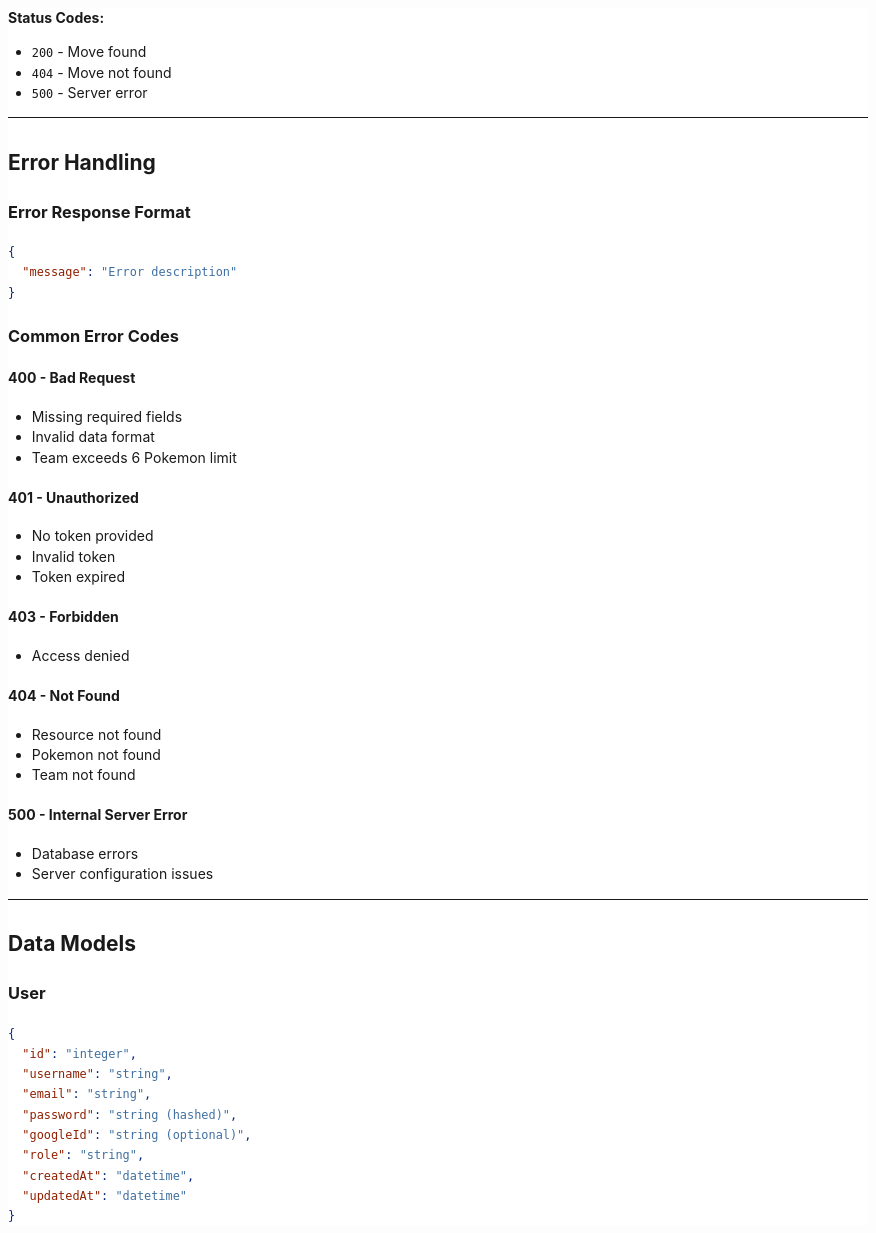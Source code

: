 **Status Codes:**
- `200` - Move found
- `404` - Move not found
- `500` - Server error

---

## Error Handling

### Error Response Format
```json
{
  "message": "Error description"
}
```

### Common Error Codes

#### 400 - Bad Request
- Missing required fields
- Invalid data format
- Team exceeds 6 Pokemon limit

#### 401 - Unauthorized
- No token provided
- Invalid token
- Token expired

#### 403 - Forbidden
- Access denied

#### 404 - Not Found
- Resource not found
- Pokemon not found
- Team not found

#### 500 - Internal Server Error
- Database errors
- Server configuration issues

---

## Data Models

### User
```json
{
  "id": "integer",
  "username": "string",
  "email": "string",
  "password": "string (hashed)",
  "googleId": "string (optional)",
  "role": "string",
  "createdAt": "datetime",
  "updatedAt": "datetime"
}
```
